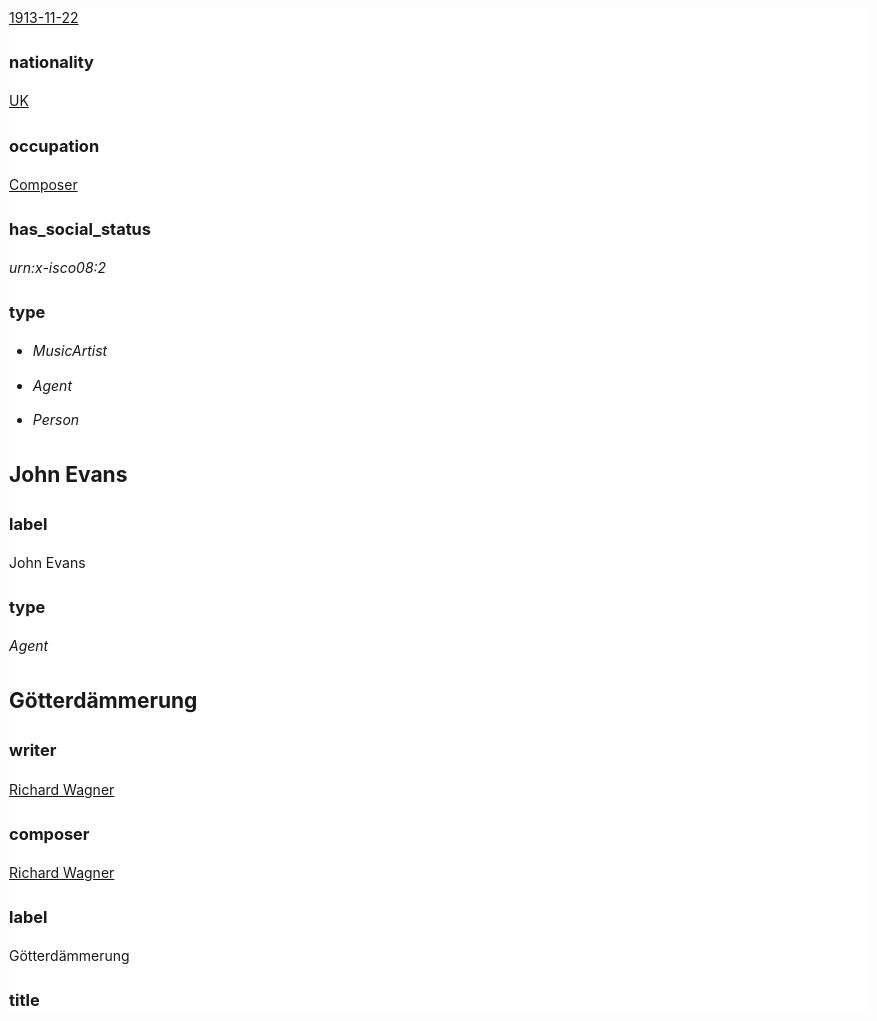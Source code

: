 
[1913-11-22](#1913-11-22)

### nationality


[UK](#UK)

### occupation


[Composer](#Composer)

### has_social_status


*urn:x-isco08:2*

### type

 - *MusicArtist*

 - *Agent*

 - *Person*

## John Evans

### label


John Evans

### type


*Agent*

## Götterdämmerung

### writer


[Richard Wagner](#Richard-Wagner)

### composer


[Richard Wagner](#Richard-Wagner)

### label


Götterdämmerung

### title
